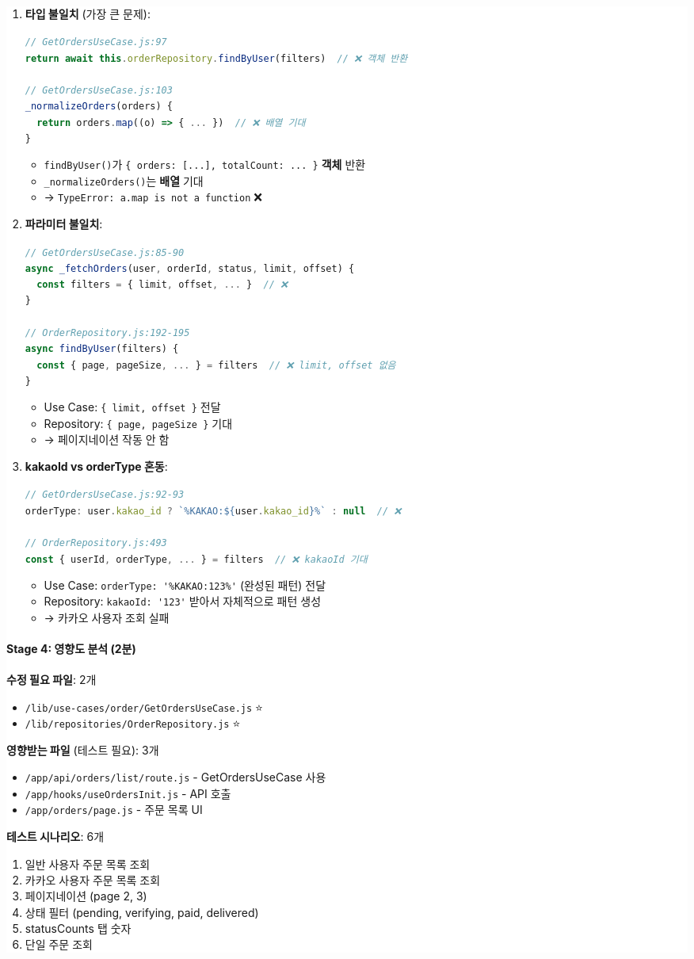 1. **타입 불일치** (가장 큰 문제):
   ```javascript
   // GetOrdersUseCase.js:97
   return await this.orderRepository.findByUser(filters)  // ❌ 객체 반환
   
   // GetOrdersUseCase.js:103
   _normalizeOrders(orders) {
     return orders.map((o) => { ... })  // ❌ 배열 기대
   }
   ```
   - `findByUser()`가 `{ orders: [...], totalCount: ... }` **객체** 반환
   - `_normalizeOrders()`는 **배열** 기대
   - → `TypeError: a.map is not a function` ❌

2. **파라미터 불일치**:
   ```javascript
   // GetOrdersUseCase.js:85-90
   async _fetchOrders(user, orderId, status, limit, offset) {
     const filters = { limit, offset, ... }  // ❌
   }
   
   // OrderRepository.js:192-195
   async findByUser(filters) {
     const { page, pageSize, ... } = filters  // ❌ limit, offset 없음
   }
   ```
   - Use Case: `{ limit, offset }` 전달
   - Repository: `{ page, pageSize }` 기대
   - → 페이지네이션 작동 안 함

3. **kakaoId vs orderType 혼동**:
   ```javascript
   // GetOrdersUseCase.js:92-93
   orderType: user.kakao_id ? `%KAKAO:${user.kakao_id}%` : null  // ❌
   
   // OrderRepository.js:493
   const { userId, orderType, ... } = filters  // ❌ kakaoId 기대
   ```
   - Use Case: `orderType: '%KAKAO:123%'` (완성된 패턴) 전달
   - Repository: `kakaoId: '123'` 받아서 자체적으로 패턴 생성
   - → 카카오 사용자 조회 실패

#### Stage 4: 영향도 분석 (2분)

**수정 필요 파일**: 2개
- `/lib/use-cases/order/GetOrdersUseCase.js` ⭐
- `/lib/repositories/OrderRepository.js` ⭐

**영향받는 파일** (테스트 필요): 3개
- `/app/api/orders/list/route.js` - GetOrdersUseCase 사용
- `/app/hooks/useOrdersInit.js` - API 호출
- `/app/orders/page.js` - 주문 목록 UI

**테스트 시나리오**: 6개
1. 일반 사용자 주문 목록 조회
2. 카카오 사용자 주문 목록 조회
3. 페이지네이션 (page 2, 3)
4. 상태 필터 (pending, verifying, paid, delivered)
5. statusCounts 탭 숫자
6. 단일 주문 조회
